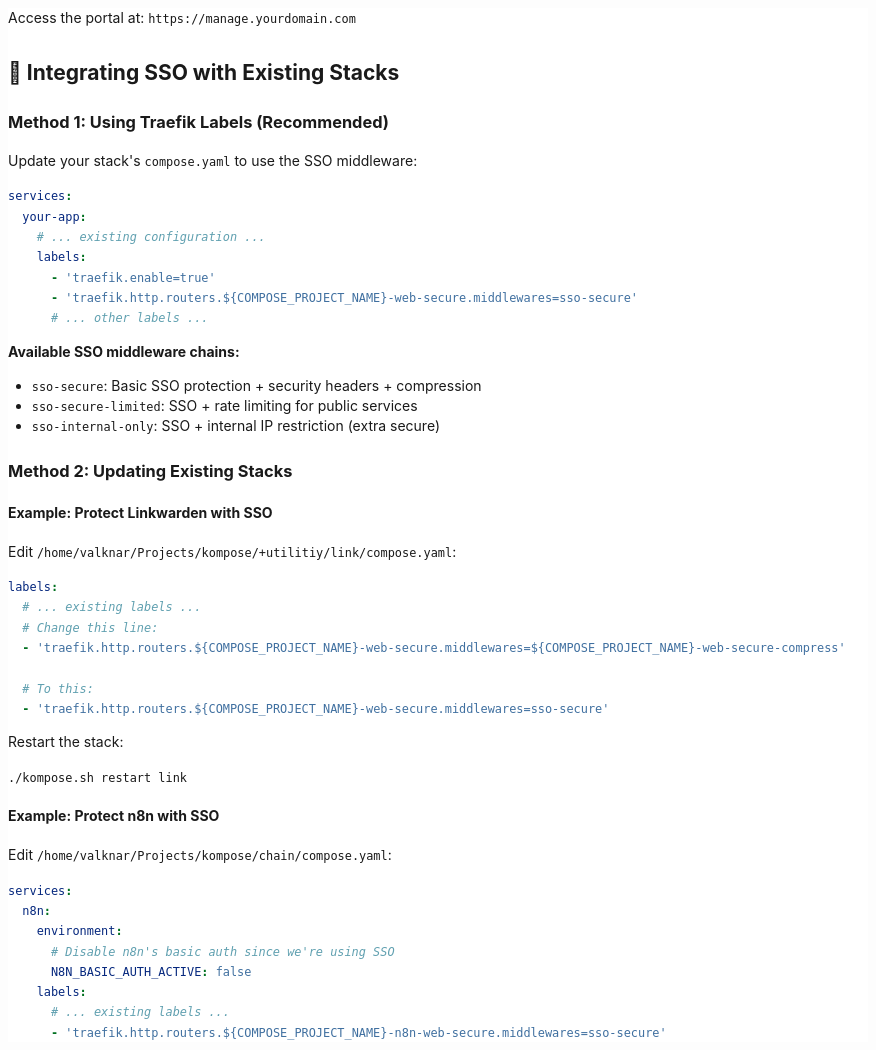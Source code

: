 Access the portal at: `https://manage.yourdomain.com`

## 🔧 Integrating SSO with Existing Stacks

### Method 1: Using Traefik Labels (Recommended)

Update your stack's `compose.yaml` to use the SSO middleware:

```yaml
services:
  your-app:
    # ... existing configuration ...
    labels:
      - 'traefik.enable=true'
      - 'traefik.http.routers.${COMPOSE_PROJECT_NAME}-web-secure.middlewares=sso-secure'
      # ... other labels ...
```

**Available SSO middleware chains:**

- `sso-secure`: Basic SSO protection + security headers + compression
- `sso-secure-limited`: SSO + rate limiting for public services
- `sso-internal-only`: SSO + internal IP restriction (extra secure)

### Method 2: Updating Existing Stacks

#### Example: Protect Linkwarden with SSO

Edit `/home/valknar/Projects/kompose/+utilitiy/link/compose.yaml`:

```yaml
labels:
  # ... existing labels ...
  # Change this line:
  - 'traefik.http.routers.${COMPOSE_PROJECT_NAME}-web-secure.middlewares=${COMPOSE_PROJECT_NAME}-web-secure-compress'
  
  # To this:
  - 'traefik.http.routers.${COMPOSE_PROJECT_NAME}-web-secure.middlewares=sso-secure'
```

Restart the stack:
```bash
./kompose.sh restart link
```

#### Example: Protect n8n with SSO

Edit `/home/valknar/Projects/kompose/chain/compose.yaml`:

```yaml
services:
  n8n:
    environment:
      # Disable n8n's basic auth since we're using SSO
      N8N_BASIC_AUTH_ACTIVE: false
    labels:
      # ... existing labels ...
      - 'traefik.http.routers.${COMPOSE_PROJECT_NAME}-n8n-web-secure.middlewares=sso-secure'
```
